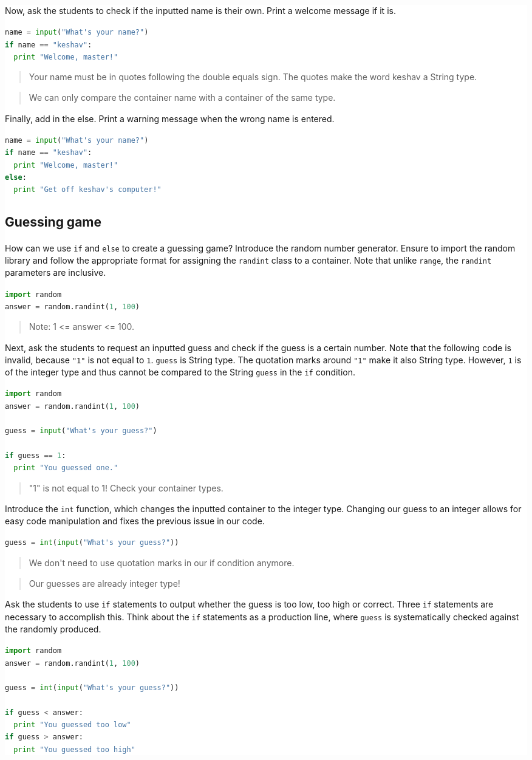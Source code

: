 Now, ask the students to check if the inputted name is their own. Print a welcome message if it is.
```python
name = input("What's your name?")
if name == "keshav":
  print "Welcome, master!"
```
> Your name must be in quotes following the double equals sign. The quotes make the word keshav a String type. 

> We can only compare the container name with a container of the same type.

Finally, add in the else. Print a warning message when the wrong name is entered.
```python
name = input("What's your name?")
if name == "keshav":
  print "Welcome, master!"
else:
  print "Get off keshav's computer!"
```

## Guessing game

How can we use `if` and `else` to create a guessing game? Introduce the random number generator. Ensure to import the random library and follow the appropriate format for assigning the `randint` class to a container. Note that unlike `range`, the `randint` parameters are inclusive.
```python
import random
answer = random.randint(1, 100)
```
> Note: 1 <= answer <= 100.

Next, ask the students to request an inputted guess and check if the guess is a certain number. Note that the following code is invalid, because `"1"` is not equal to `1`. `guess` is String type. The quotation marks around `"1"` make it also String type. However, `1` is of the integer type and thus cannot be compared to the String `guess` in the `if` condition.
```python
import random
answer = random.randint(1, 100)

guess = input("What's your guess?")

if guess == 1:
  print "You guessed one."
```
> "1" is not equal to 1! Check your container types.

Introduce the `int` function, which changes the inputted container to the integer type. Changing our guess to an integer allows for easy code manipulation and fixes the previous issue in our code.
```python
guess = int(input("What's your guess?"))
```
> We don't need to use quotation marks in our if condition anymore.

> Our guesses are already integer type!

Ask the students to use `if` statements to output whether the guess is too low, too high or correct. Three `if` statements are necessary to accomplish this. Think about the `if` statements as a production line, where `guess` is systematically checked against the randomly produced.
```python
import random
answer = random.randint(1, 100)

guess = int(input("What's your guess?"))

if guess < answer:
  print "You guessed too low"
if guess > answer:
  print "You guessed too high"
```